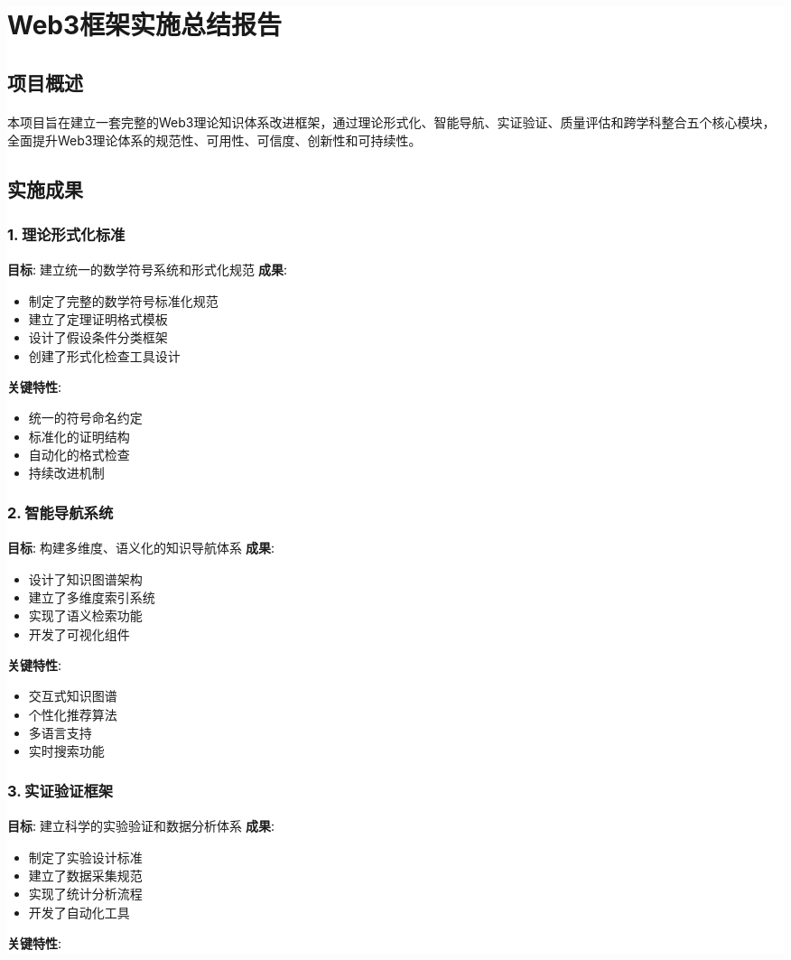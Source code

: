 # Web3框架实施总结报告

## 项目概述

本项目旨在建立一套完整的Web3理论知识体系改进框架，通过理论形式化、智能导航、实证验证、质量评估和跨学科整合五个核心模块，全面提升Web3理论体系的规范性、可用性、可信度、创新性和可持续性。

## 实施成果

### 1. 理论形式化标准

**目标**: 建立统一的数学符号系统和形式化规范
**成果**:

- 制定了完整的数学符号标准化规范
- 建立了定理证明格式模板
- 设计了假设条件分类框架
- 创建了形式化检查工具设计

**关键特性**:

- 统一的符号命名约定
- 标准化的证明结构
- 自动化的格式检查
- 持续改进机制

### 2. 智能导航系统

**目标**: 构建多维度、语义化的知识导航体系
**成果**:

- 设计了知识图谱架构
- 建立了多维度索引系统
- 实现了语义检索功能
- 开发了可视化组件

**关键特性**:

- 交互式知识图谱
- 个性化推荐算法
- 多语言支持
- 实时搜索功能

### 3. 实证验证框架

**目标**: 建立科学的实验验证和数据分析体系
**成果**:

- 制定了实验设计标准
- 建立了数据采集规范
- 实现了统计分析流程
- 开发了自动化工具

**关键特性**:
